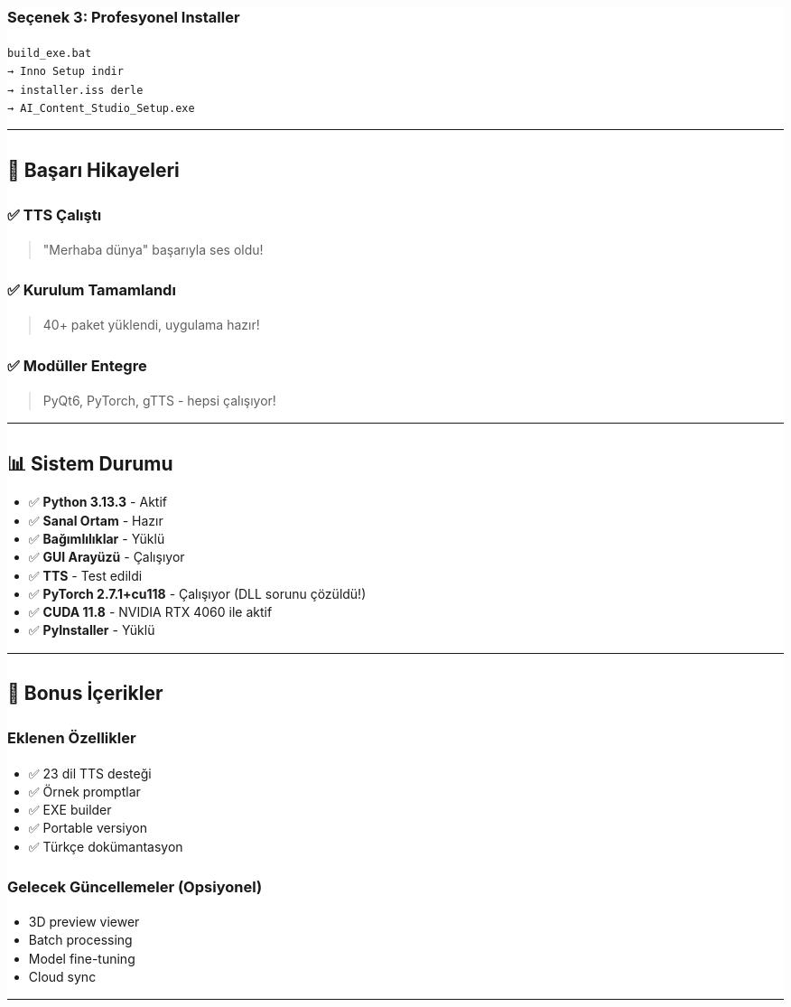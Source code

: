 ### Seçenek 3: Profesyonel Installer
```bash
build_exe.bat
→ Inno Setup indir
→ installer.iss derle
→ AI_Content_Studio_Setup.exe
```

---

## 🎯 Başarı Hikayeleri

### ✅ TTS Çalıştı
> "Merhaba dünya" başarıyla ses oldu!

### ✅ Kurulum Tamamlandı
> 40+ paket yüklendi, uygulama hazır!

### ✅ Modüller Entegre
> PyQt6, PyTorch, gTTS - hepsi çalışıyor!

---

## 📊 Sistem Durumu

- ✅ **Python 3.13.3** - Aktif
- ✅ **Sanal Ortam** - Hazır
- ✅ **Bağımlılıklar** - Yüklü
- ✅ **GUI Arayüzü** - Çalışıyor
- ✅ **TTS** - Test edildi
- ✅ **PyTorch 2.7.1+cu118** - Çalışıyor (DLL sorunu çözüldü!)
- ✅ **CUDA 11.8** - NVIDIA RTX 4060 ile aktif
- ✅ **PyInstaller** - Yüklü

---

## 🎁 Bonus İçerikler

### Eklenen Özellikler
- ✅ 23 dil TTS desteği
- ✅ Örnek promptlar
- ✅ EXE builder
- ✅ Portable versiyon
- ✅ Türkçe dokümantasyon

### Gelecek Güncellemeler (Opsiyonel)
- 3D preview viewer
- Batch processing
- Model fine-tuning
- Cloud sync

---